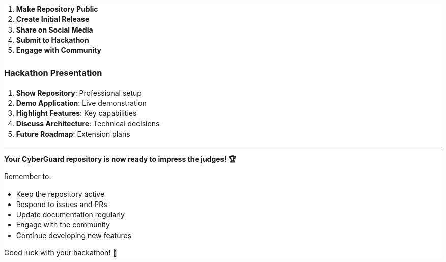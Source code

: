 1. **Make Repository Public**
2. **Create Initial Release**
3. **Share on Social Media**
4. **Submit to Hackathon**
5. **Engage with Community**

### **Hackathon Presentation**

1. **Show Repository**: Professional setup
2. **Demo Application**: Live demonstration
3. **Highlight Features**: Key capabilities
4. **Discuss Architecture**: Technical decisions
5. **Future Roadmap**: Extension plans

---

**Your CyberGuard repository is now ready to impress the judges! 🏆**

Remember to:
- Keep the repository active
- Respond to issues and PRs
- Update documentation regularly
- Engage with the community
- Continue developing new features

Good luck with your hackathon! 🚀
